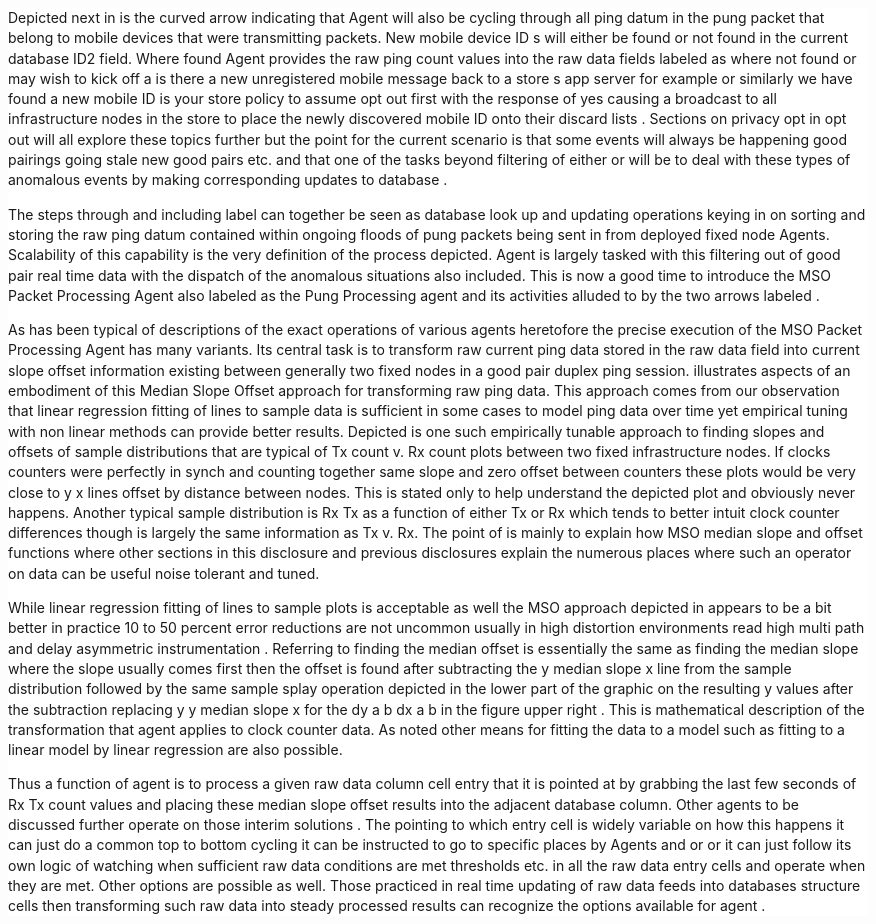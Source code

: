 Depicted next in is the curved arrow indicating that Agent will also be cycling through all ping datum in the pung packet that belong to mobile devices that were transmitting packets. New mobile device ID s will either be found or not found in the current database ID2 field. Where found Agent provides the raw ping count values into the raw data fields labeled as where not found or may wish to kick off a is there a new unregistered mobile message back to a store s app server for example or similarly we have found a new mobile ID is your store policy to assume opt out first with the response of yes causing a broadcast to all infrastructure nodes in the store to place the newly discovered mobile ID onto their discard lists . Sections on privacy opt in opt out will all explore these topics further but the point for the current scenario is that some events will always be happening good pairings going stale new good pairs etc. and that one of the tasks beyond filtering of either or will be to deal with these types of anomalous events by making corresponding updates to database .

The steps through and including label can together be seen as database look up and updating operations keying in on sorting and storing the raw ping datum contained within ongoing floods of pung packets being sent in from deployed fixed node Agents. Scalability of this capability is the very definition of the process depicted. Agent is largely tasked with this filtering out of good pair real time data with the dispatch of the anomalous situations also included. This is now a good time to introduce the MSO Packet Processing Agent also labeled as the Pung Processing agent and its activities alluded to by the two arrows labeled .

As has been typical of descriptions of the exact operations of various agents heretofore the precise execution of the MSO Packet Processing Agent has many variants. Its central task is to transform raw current ping data stored in the raw data field into current slope offset information existing between generally two fixed nodes in a good pair duplex ping session. illustrates aspects of an embodiment of this Median Slope Offset approach for transforming raw ping data. This approach comes from our observation that linear regression fitting of lines to sample data is sufficient in some cases to model ping data over time yet empirical tuning with non linear methods can provide better results. Depicted is one such empirically tunable approach to finding slopes and offsets of sample distributions that are typical of Tx count v. Rx count plots between two fixed infrastructure nodes. If clocks counters were perfectly in synch and counting together same slope and zero offset between counters these plots would be very close to y x lines offset by distance between nodes. This is stated only to help understand the depicted plot and obviously never happens. Another typical sample distribution is Rx Tx as a function of either Tx or Rx which tends to better intuit clock counter differences though is largely the same information as Tx v. Rx. The point of is mainly to explain how MSO median slope and offset functions where other sections in this disclosure and previous disclosures explain the numerous places where such an operator on data can be useful noise tolerant and tuned.

While linear regression fitting of lines to sample plots is acceptable as well the MSO approach depicted in appears to be a bit better in practice 10 to 50 percent error reductions are not uncommon usually in high distortion environments read high multi path and delay asymmetric instrumentation . Referring to finding the median offset is essentially the same as finding the median slope where the slope usually comes first then the offset is found after subtracting the y median slope x line from the sample distribution followed by the same sample splay operation depicted in the lower part of the graphic on the resulting y values after the subtraction replacing y y median slope x for the dy a b dx a b in the figure upper right . This is mathematical description of the transformation that agent applies to clock counter data. As noted other means for fitting the data to a model such as fitting to a linear model by linear regression are also possible.

Thus a function of agent is to process a given raw data column cell entry that it is pointed at by grabbing the last few seconds of Rx Tx count values and placing these median slope offset results into the adjacent database column. Other agents to be discussed further operate on those interim solutions . The pointing to which entry cell is widely variable on how this happens it can just do a common top to bottom cycling it can be instructed to go to specific places by Agents and or or it can just follow its own logic of watching when sufficient raw data conditions are met thresholds etc. in all the raw data entry cells and operate when they are met. Other options are possible as well. Those practiced in real time updating of raw data feeds into databases structure cells then transforming such raw data into steady processed results can recognize the options available for agent .
